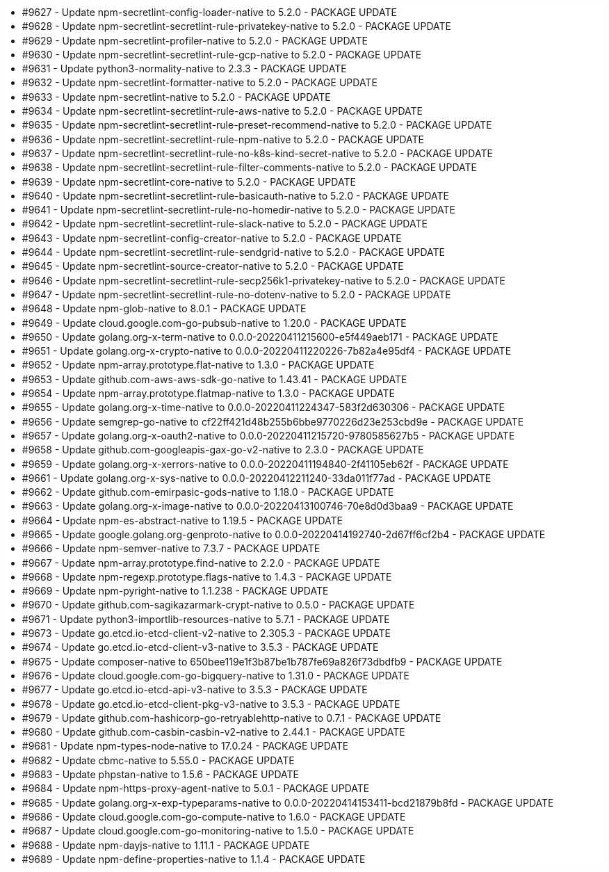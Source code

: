 - #9627 - Update npm-secretlint-config-loader-native to 5.2.0 - PACKAGE UPDATE
- #9628 - Update npm-secretlint-secretlint-rule-privatekey-native to 5.2.0 - PACKAGE UPDATE
- #9629 - Update npm-secretlint-profiler-native to 5.2.0 - PACKAGE UPDATE
- #9630 - Update npm-secretlint-secretlint-rule-gcp-native to 5.2.0 - PACKAGE UPDATE
- #9631 - Update python3-normality-native to 2.3.3 - PACKAGE UPDATE
- #9632 - Update npm-secretlint-formatter-native to 5.2.0 - PACKAGE UPDATE
- #9633 - Update npm-secretlint-native to 5.2.0 - PACKAGE UPDATE
- #9634 - Update npm-secretlint-secretlint-rule-aws-native to 5.2.0 - PACKAGE UPDATE
- #9635 - Update npm-secretlint-secretlint-rule-preset-recommend-native to 5.2.0 - PACKAGE UPDATE
- #9636 - Update npm-secretlint-secretlint-rule-npm-native to 5.2.0 - PACKAGE UPDATE
- #9637 - Update npm-secretlint-secretlint-rule-no-k8s-kind-secret-native to 5.2.0 - PACKAGE UPDATE
- #9638 - Update npm-secretlint-secretlint-rule-filter-comments-native to 5.2.0 - PACKAGE UPDATE
- #9639 - Update npm-secretlint-core-native to 5.2.0 - PACKAGE UPDATE
- #9640 - Update npm-secretlint-secretlint-rule-basicauth-native to 5.2.0 - PACKAGE UPDATE
- #9641 - Update npm-secretlint-secretlint-rule-no-homedir-native to 5.2.0 - PACKAGE UPDATE
- #9642 - Update npm-secretlint-secretlint-rule-slack-native to 5.2.0 - PACKAGE UPDATE
- #9643 - Update npm-secretlint-config-creator-native to 5.2.0 - PACKAGE UPDATE
- #9644 - Update npm-secretlint-secretlint-rule-sendgrid-native to 5.2.0 - PACKAGE UPDATE
- #9645 - Update npm-secretlint-source-creator-native to 5.2.0 - PACKAGE UPDATE
- #9646 - Update npm-secretlint-secretlint-rule-secp256k1-privatekey-native to 5.2.0 - PACKAGE UPDATE
- #9647 - Update npm-secretlint-secretlint-rule-no-dotenv-native to 5.2.0 - PACKAGE UPDATE
- #9648 - Update npm-glob-native to 8.0.1 - PACKAGE UPDATE
- #9649 - Update cloud.google.com-go-pubsub-native to 1.20.0 - PACKAGE UPDATE
- #9650 - Update golang.org-x-term-native to 0.0.0-20220411215600-e5f449aeb171 - PACKAGE UPDATE
- #9651 - Update golang.org-x-crypto-native to 0.0.0-20220411220226-7b82a4e95df4 - PACKAGE UPDATE
- #9652 - Update npm-array.prototype.flat-native to 1.3.0 - PACKAGE UPDATE
- #9653 - Update github.com-aws-aws-sdk-go-native to 1.43.41 - PACKAGE UPDATE
- #9654 - Update npm-array.prototype.flatmap-native to 1.3.0 - PACKAGE UPDATE
- #9655 - Update golang.org-x-time-native to 0.0.0-20220411224347-583f2d630306 - PACKAGE UPDATE
- #9656 - Update semgrep-go-native to cf22ff421d48b255b6bbe9770226d23e253cbd9e - PACKAGE UPDATE
- #9657 - Update golang.org-x-oauth2-native to 0.0.0-20220411215720-9780585627b5 - PACKAGE UPDATE
- #9658 - Update github.com-googleapis-gax-go-v2-native to 2.3.0 - PACKAGE UPDATE
- #9659 - Update golang.org-x-xerrors-native to 0.0.0-20220411194840-2f41105eb62f - PACKAGE UPDATE
- #9661 - Update golang.org-x-sys-native to 0.0.0-20220412211240-33da011f77ad - PACKAGE UPDATE
- #9662 - Update github.com-emirpasic-gods-native to 1.18.0 - PACKAGE UPDATE
- #9663 - Update golang.org-x-image-native to 0.0.0-20220413100746-70e8d0d3baa9 - PACKAGE UPDATE
- #9664 - Update npm-es-abstract-native to 1.19.5 - PACKAGE UPDATE
- #9665 - Update google.golang.org-genproto-native to 0.0.0-20220414192740-2d67ff6cf2b4 - PACKAGE UPDATE
- #9666 - Update npm-semver-native to 7.3.7 - PACKAGE UPDATE
- #9667 - Update npm-array.prototype.find-native to 2.2.0 - PACKAGE UPDATE
- #9668 - Update npm-regexp.prototype.flags-native to 1.4.3 - PACKAGE UPDATE
- #9669 - Update npm-pyright-native to 1.1.238 - PACKAGE UPDATE
- #9670 - Update github.com-sagikazarmark-crypt-native to 0.5.0 - PACKAGE UPDATE
- #9671 - Update python3-importlib-resources-native to 5.7.1 - PACKAGE UPDATE
- #9673 - Update go.etcd.io-etcd-client-v2-native to 2.305.3 - PACKAGE UPDATE
- #9674 - Update go.etcd.io-etcd-client-v3-native to 3.5.3 - PACKAGE UPDATE
- #9675 - Update composer-native to 650bee119e1f3b87be1b787fe69a826f73dbdfb9 - PACKAGE UPDATE
- #9676 - Update cloud.google.com-go-bigquery-native to 1.31.0 - PACKAGE UPDATE
- #9677 - Update go.etcd.io-etcd-api-v3-native to 3.5.3 - PACKAGE UPDATE
- #9678 - Update go.etcd.io-etcd-client-pkg-v3-native to 3.5.3 - PACKAGE UPDATE
- #9679 - Update github.com-hashicorp-go-retryablehttp-native to 0.7.1 - PACKAGE UPDATE
- #9680 - Update github.com-casbin-casbin-v2-native to 2.44.1 - PACKAGE UPDATE
- #9681 - Update npm-types-node-native to 17.0.24 - PACKAGE UPDATE
- #9682 - Update cbmc-native to 5.55.0 - PACKAGE UPDATE
- #9683 - Update phpstan-native to 1.5.6 - PACKAGE UPDATE
- #9684 - Update npm-https-proxy-agent-native to 5.0.1 - PACKAGE UPDATE
- #9685 - Update golang.org-x-exp-typeparams-native to 0.0.0-20220414153411-bcd21879b8fd - PACKAGE UPDATE
- #9686 - Update cloud.google.com-go-compute-native to 1.6.0 - PACKAGE UPDATE
- #9687 - Update cloud.google.com-go-monitoring-native to 1.5.0 - PACKAGE UPDATE
- #9688 - Update npm-dayjs-native to 1.11.1 - PACKAGE UPDATE
- #9689 - Update npm-define-properties-native to 1.1.4 - PACKAGE UPDATE